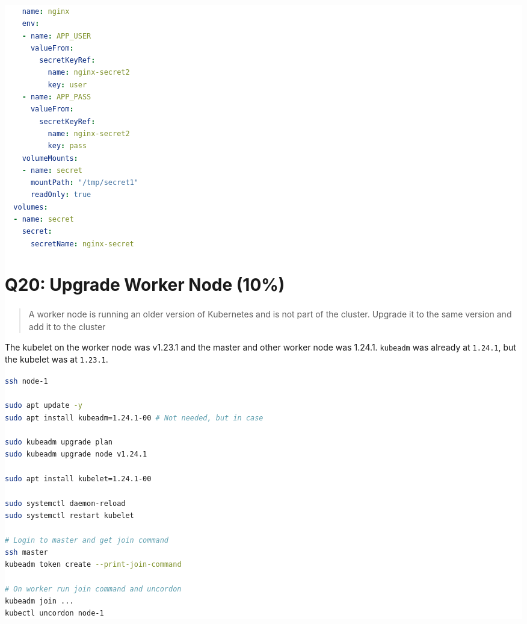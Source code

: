 ```yaml
    name: nginx
    env:
    - name: APP_USER
      valueFrom:
        secretKeyRef:
          name: nginx-secret2
          key: user
    - name: APP_PASS
      valueFrom:
        secretKeyRef:
          name: nginx-secret2
          key: pass
    volumeMounts:
    - name: secret
      mountPath: "/tmp/secret1"
      readOnly: true
  volumes:
  - name: secret
    secret:
      secretName: nginx-secret
```

# Q20: Upgrade Worker Node (10%)

>A worker node is running an older version of Kubernetes and is not part of the cluster. Upgrade it to the same version and add it to the cluster

The kubelet on the worker node was v1.23.1 and the master and other worker node was 1.24.1. `kubeadm` was already at `1.24.1`, but the kubelet was at `1.23.1`.

```sh
ssh node-1

sudo apt update -y
sudo apt install kubeadm=1.24.1-00 # Not needed, but in case

sudo kubeadm upgrade plan
sudo kubeadm upgrade node v1.24.1

sudo apt install kubelet=1.24.1-00

sudo systemctl daemon-reload
sudo systemctl restart kubelet

# Login to master and get join command
ssh master 
kubeadm token create --print-join-command

# On worker run join command and uncordon
kubeadm join ...
kubectl uncordon node-1
```
